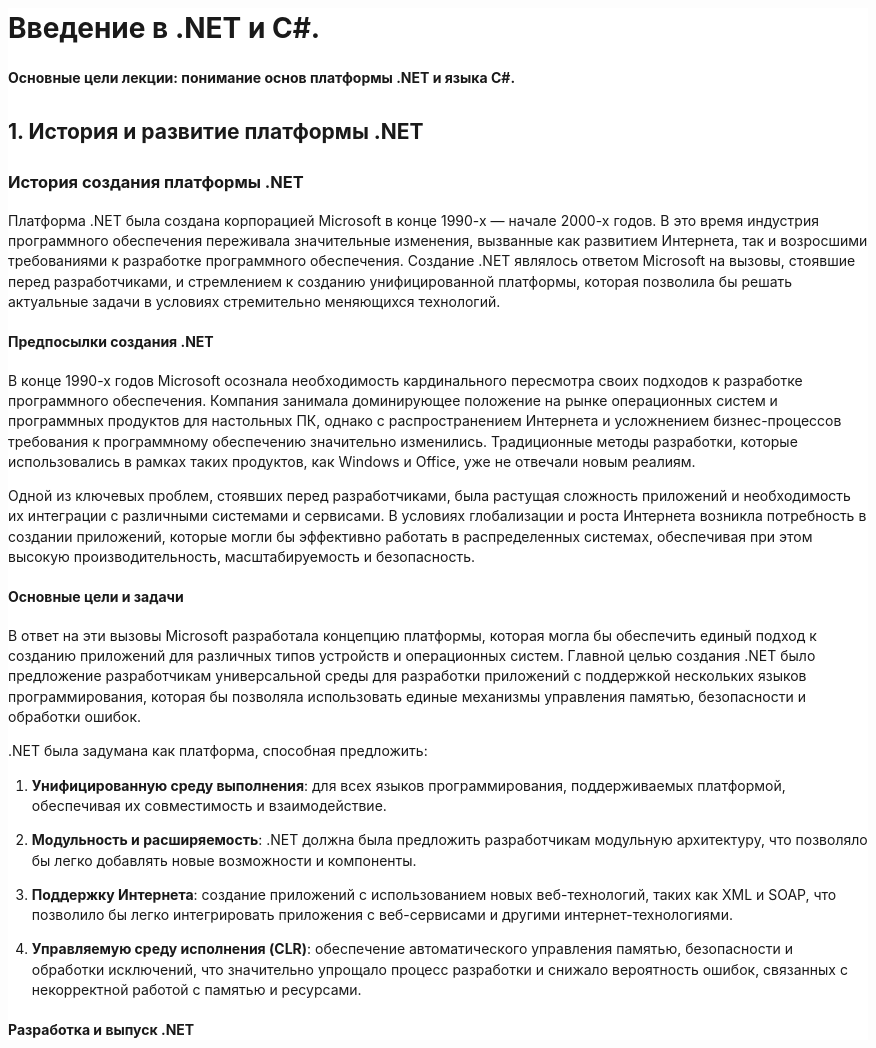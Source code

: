 # Введение в .NET и C#.
**Основные цели лекции: понимание основ платформы .NET и языка C#.**

## 1. История и развитие платформы .NET

### История создания платформы .NET

Платформа .NET была создана корпорацией Microsoft в конце 1990-х — начале 2000-х годов. В это время индустрия программного обеспечения переживала значительные изменения, вызванные как развитием Интернета, так и возросшими требованиями к разработке программного обеспечения. Создание .NET являлось ответом Microsoft на вызовы, стоявшие перед разработчиками, и стремлением к созданию унифицированной платформы, которая позволила бы решать актуальные задачи в условиях стремительно меняющихся технологий.

#### Предпосылки создания .NET

В конце 1990-х годов Microsoft осознала необходимость кардинального пересмотра своих подходов к разработке программного обеспечения. Компания занимала доминирующее положение на рынке операционных систем и программных продуктов для настольных ПК, однако с распространением Интернета и усложнением бизнес-процессов требования к программному обеспечению значительно изменились. Традиционные методы разработки, которые использовались в рамках таких продуктов, как Windows и Office, уже не отвечали новым реалиям.

Одной из ключевых проблем, стоявших перед разработчиками, была растущая сложность приложений и необходимость их интеграции с различными системами и сервисами. В условиях глобализации и роста Интернета возникла потребность в создании приложений, которые могли бы эффективно работать в распределенных системах, обеспечивая при этом высокую производительность, масштабируемость и безопасность.

#### Основные цели и задачи

В ответ на эти вызовы Microsoft разработала концепцию платформы, которая могла бы обеспечить единый подход к созданию приложений для различных типов устройств и операционных систем. Главной целью создания .NET было предложение разработчикам универсальной среды для разработки приложений с поддержкой нескольких языков программирования, которая бы позволяла использовать единые механизмы управления памятью, безопасности и обработки ошибок.

.NET была задумана как платформа, способная предложить:

1. **Унифицированную среду выполнения**: для всех языков программирования, поддерживаемых платформой, обеспечивая их совместимость и взаимодействие.
   
2. **Модульность и расширяемость**: .NET должна была предложить разработчикам модульную архитектуру, что позволяло бы легко добавлять новые возможности и компоненты.
   
3. **Поддержку Интернета**: создание приложений с использованием новых веб-технологий, таких как XML и SOAP, что позволило бы легко интегрировать приложения с веб-сервисами и другими интернет-технологиями.
   
4. **Управляемую среду исполнения (CLR)**: обеспечение автоматического управления памятью, безопасности и обработки исключений, что значительно упрощало процесс разработки и снижало вероятность ошибок, связанных с некорректной работой с памятью и ресурсами.

#### Разработка и выпуск .NET
